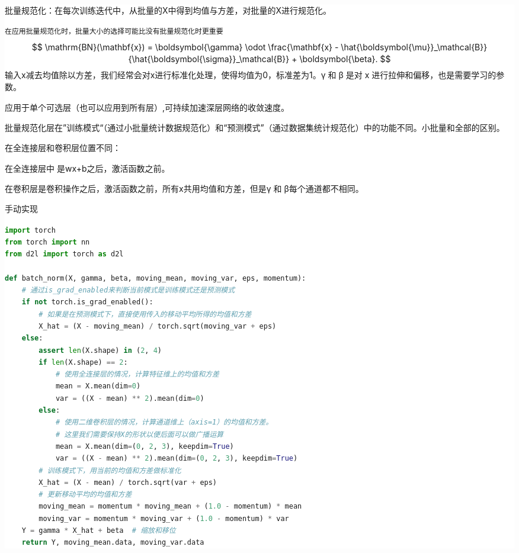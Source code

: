 
批量规范化：在每次训练迭代中，从批量的X中得到均值与方差，对批量的X进行规范化。

`在应用批量规范化时，批量大小的选择可能比没有批量规范化时更重要`
$$
\mathrm{BN}(\mathbf{x}) = \boldsymbol{\gamma} \odot \frac{\mathbf{x} - \hat{\boldsymbol{\mu}}_\mathcal{B}}{\hat{\boldsymbol{\sigma}}_\mathcal{B}} + \boldsymbol{\beta}.
$$
输入x减去均值除以方差，我们经常会对x进行标准化处理，使得均值为0，标准差为1。γ 和 β 是对 x 进行拉伸和偏移，也是需要学习的参数。



应用于单个可选层（也可以应用到所有层）,可持续加速深层网络的收敛速度。



批量规范化层在”训练模式“（通过小批量统计数据规范化）和“预测模式”（通过数据集统计规范化）中的功能不同。小批量和全部的区别。



在全连接层和卷积层位置不同：

在全连接层中 是wx+b之后，激活函数之前。

在卷积层是卷积操作之后，激活函数之前，所有x共用均值和方差，但是γ 和 β每个通道都不相同。



手动实现

```python
import torch
from torch import nn
from d2l import torch as d2l

def batch_norm(X, gamma, beta, moving_mean, moving_var, eps, momentum):
    # 通过is_grad_enabled来判断当前模式是训练模式还是预测模式
    if not torch.is_grad_enabled():
        # 如果是在预测模式下，直接使用传入的移动平均所得的均值和方差
        X_hat = (X - moving_mean) / torch.sqrt(moving_var + eps)
    else:
        assert len(X.shape) in (2, 4)
        if len(X.shape) == 2:
            # 使用全连接层的情况，计算特征维上的均值和方差
            mean = X.mean(dim=0)
            var = ((X - mean) ** 2).mean(dim=0)
        else:
            # 使用二维卷积层的情况，计算通道维上（axis=1）的均值和方差。
            # 这里我们需要保持X的形状以便后面可以做广播运算
            mean = X.mean(dim=(0, 2, 3), keepdim=True)
            var = ((X - mean) ** 2).mean(dim=(0, 2, 3), keepdim=True)
        # 训练模式下，用当前的均值和方差做标准化
        X_hat = (X - mean) / torch.sqrt(var + eps)
        # 更新移动平均的均值和方差
        moving_mean = momentum * moving_mean + (1.0 - momentum) * mean
        moving_var = momentum * moving_var + (1.0 - momentum) * var
    Y = gamma * X_hat + beta  # 缩放和移位
    return Y, moving_mean.data, moving_var.data
```
